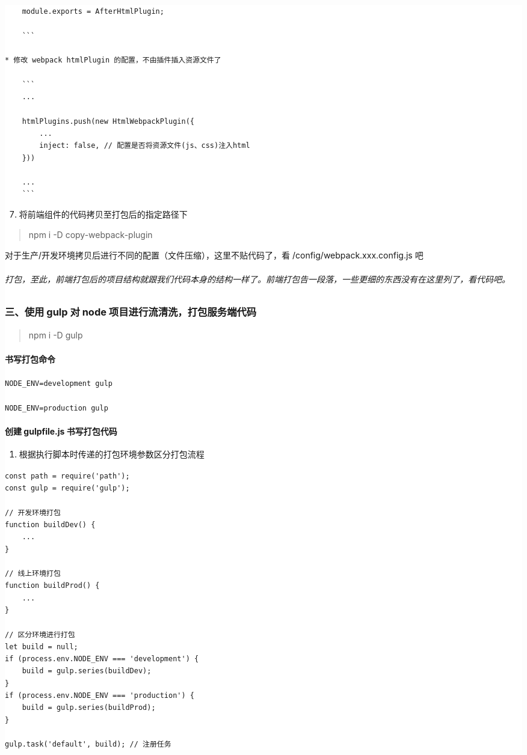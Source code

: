         module.exports = AfterHtmlPlugin;

        ```

    * 修改 webpack htmlPlugin 的配置，不由插件插入资源文件了
        
        ```
        ...

        htmlPlugins.push(new HtmlWebpackPlugin({
            ...
            inject: false, // 配置是否将资源文件(js、css)注入html
        }))

        ...
        ```

7. 将前端组件的代码拷贝至打包后的指定路径下
> npm i -D copy-webpack-plugin

对于生产/开发环境拷贝后进行不同的配置（文件压缩），这里不贴代码了，看 /config/webpack.xxx.config.js 吧

###### 打包，至此，前端打包后的项目结构就跟我们代码本身的结构一样了。前端打包告一段落，一些更细的东西没有在这里列了，看代码吧。


### 三、使用 gulp 对 node 项目进行流清洗，打包服务端代码
> npm i -D gulp

#### 书写打包命令
```
NODE_ENV=development gulp

NODE_ENV=production gulp
```

#### 创建 gulpfile.js 书写打包代码
1. 根据执行脚本时传递的打包环境参数区分打包流程
```
const path = require('path');
const gulp = require('gulp');

// 开发环境打包
function buildDev() {
    ...
}

// 线上环境打包
function buildProd() {
    ...
}

// 区分环境进行打包
let build = null;
if (process.env.NODE_ENV === 'development') {
    build = gulp.series(buildDev);
}
if (process.env.NODE_ENV === 'production') {
    build = gulp.series(buildProd);
}

gulp.task('default', build); // 注册任务

```
